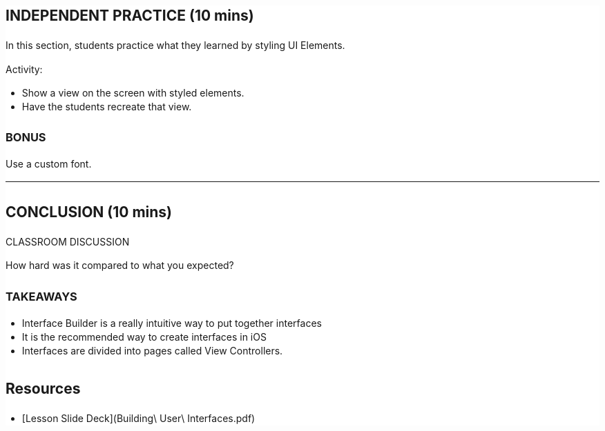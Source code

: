 ## INDEPENDENT PRACTICE (10 mins)

In this section, students practice what they learned by styling UI Elements.

Activity: 

- Show a view on the screen with styled elements. 
- Have the students recreate that view.

### BONUS

Use a custom font.

---

## CONCLUSION (10 mins)

CLASSROOM DISCUSSION

How hard was it compared to what you expected?

### TAKEAWAYS

+ Interface Builder is a really intuitive way to put together interfaces
+ It is the recommended way to create interfaces in iOS
+ Interfaces are divided into pages called View Controllers.

## Resources
- [Lesson Slide Deck](Building\ User\ Interfaces.pdf)